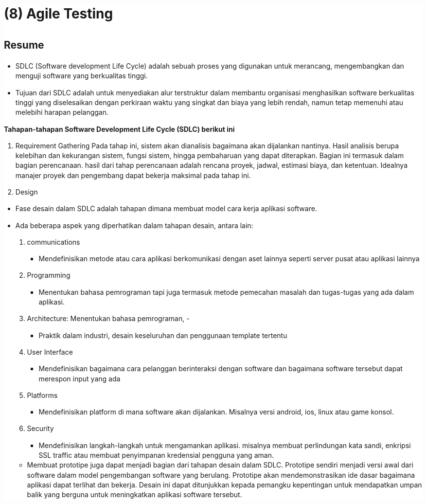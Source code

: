 # (8) Agile Testing

## Resume

- SDLC (Software development Life Cycle) adalah sebuah proses yang digunakan untuk merancang, mengembangkan dan menguji software yang berkualitas tinggi.

- Tujuan dari SDLC adalah untuk menyediakan alur terstruktur dalam membantu organisasi menghasilkan software berkualitas tinggi yang diselesaikan dengan perkiraan waktu yang singkat dan biaya yang lebih rendah, namun tetap memenuhi atau melebihi harapan pelanggan.

**Tahapan-tahapan Software Development Life Cycle (SDLC) berikut ini**

1. Requirement Gathering
Pada tahap ini, sistem akan dianalisis bagaimana akan dijalankan nantinya. Hasil analisis berupa kelebihan dan kekurangan sistem, fungsi sistem, hingga pembaharuan yang dapat diterapkan. Bagian ini termasuk dalam bagian perencanaan. hasil dari tahap perencanaan adalah rencana proyek, jadwal, estimasi biaya, dan ketentuan. Idealnya manajer proyek dan pengembang dapat bekerja maksimal pada tahap ini.

2. Design

- Fase desain dalam SDLC adalah tahapan dimana membuat model cara kerja aplikasi software.

- Ada beberapa aspek yang diperhatikan dalam tahapan desain, antara lain:

    1. communications
       
       - Mendefinisikan metode atau cara aplikasi berkomunikasi dengan aset lainnya seperti server pusat atau aplikasi lainnya

    2. Programming
       
       - Menentukan bahasa pemrograman tapi juga termasuk metode pemecahan masalah dan tugas-tugas yang ada dalam aplikasi.

    3. Architecture: Menentukan bahasa pemrograman, -
       
       - Praktik dalam industri, desain keseluruhan dan penggunaan template tertentu

    4. User Interface
       
       - Mendefinisikan bagaimana cara pelanggan berinteraksi dengan software dan bagaimana software tersebut dapat merespon input yang ada

    5. Platforms
       
       - Mendefinisikan platform di mana software akan dijalankan. Misalnya versi android, ios, linux atau game konsol.

    6. Security
       
       - Mendefinisikan langkah-langkah untuk mengamankan aplikasi. misalnya membuat perlindungan kata sandi, enkripsi SSL traffic atau membuat penyimpanan kredensial pengguna yang aman.

    - Membuat prototipe juga dapat menjadi bagian dari tahapan desain dalam SDLC. Prototipe sendiri menjadi versi awal dari software dalam model pengembangan software yang berulang. Prototipe akan mendemonstrasikan ide dasar bagaimana aplikasi dapat terlihat dan bekerja. Desain ini dapat ditunjukkan kepada pemangku kepentingan untuk mendapatkan umpan balik yang berguna untuk meningkatkan aplikasi software tersebut.
